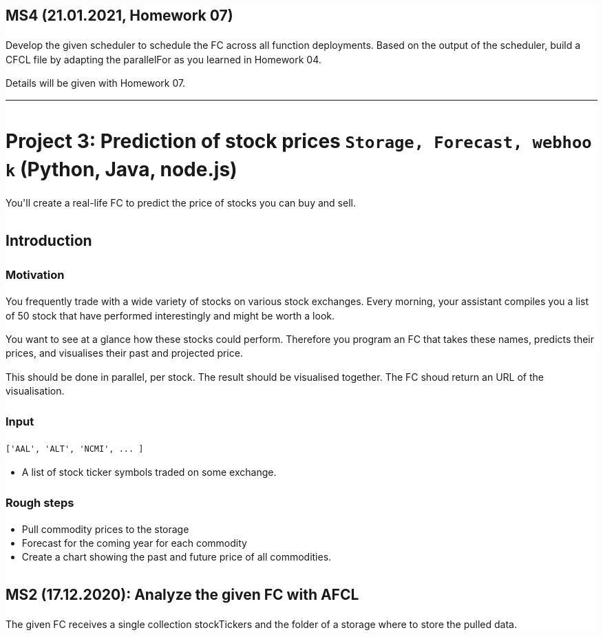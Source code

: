 
## MS4 (21.01.2021, Homework 07)

Develop the given scheduler to schedule the FC across all function deployments.
Based on the output of the scheduler, build a CFCL file by adapting the parallelFor as you learned in Homework 04. 

Details will be given with Homework 07.



----


# Project 3: Prediction of stock prices `Storage, Forecast, webhook` (Python, Java, node.js)

You'll create a real-life FC to predict the price of stocks you can buy and sell.

## Introduction

### Motivation

You frequently trade with a wide variety of stocks on various stock exchanges. Every morning, your assistant compiles you a list of 50 stock that have performed interestingly and might be worth a look.

You want to see at a glance how these stocks could perform. Therefore you program an FC that takes these names, predicts their prices, and visualises their past and projected price.

This should be done in parallel, per stock. The result should be visualised together. The FC shoud return an URL of the visualisation.


### Input

```
['AAL', 'ALT', 'NCMI', ... ]
```

* A list of stock ticker symbols traded on some exchange.



### Rough steps

* Pull commodity prices to the storage
* Forecast for the coming year for each commodity
* Create a chart showing the past and future price of all commodities.


## MS2 (17.12.2020): Analyze the given FC with AFCL


The given FC receives a single collection stockTickers and the folder of a storage where to store the pulled data.
